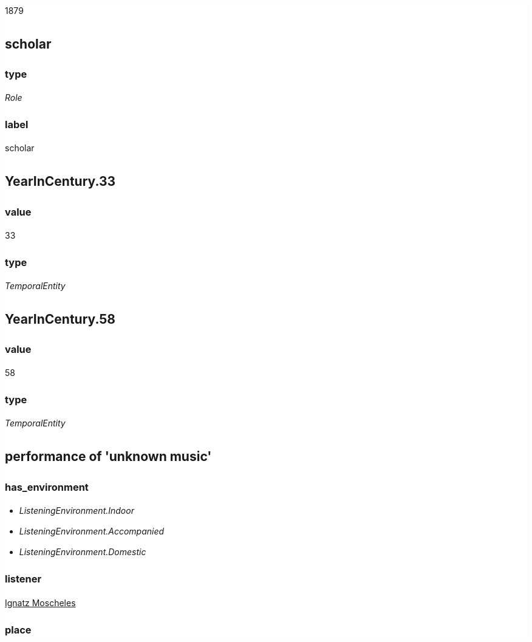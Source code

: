 1879

## scholar

### type


*Role*

### label


scholar

## YearInCentury.33

### value


33

### type


*TemporalEntity*

## YearInCentury.58

### value


58

### type


*TemporalEntity*

## performance of 'unknown music'

### has_environment

 - *ListeningEnvironment.Indoor*

 - *ListeningEnvironment.Accompanied*

 - *ListeningEnvironment.Domestic*

### listener


[Ignatz Moscheles](#Ignatz-Moscheles)

### place
